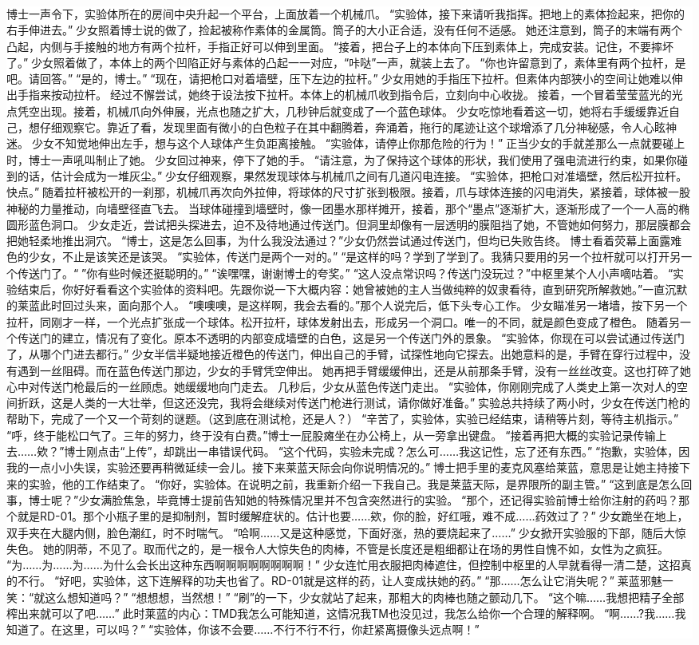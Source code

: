 博士一声令下，实验体所在的房间中央升起一个平台，上面放着一个机械爪。
“实验体，接下来请听我指挥。把地上的素体捡起来，把你的右手伸进去。”
少女照着博士说的做了，捡起被称作素体的金属筒。筒子的大小正合适，没有任何不适感。
她还注意到，筒子的末端有两个凸起，内侧与手接触的地方有两个拉杆，手指正好可以伸到里面。
“接着，把台子上的本体向下压到素体上，完成安装。记住，不要摔坏了。”
少女照着做了，本体上的两个凹陷正好与素体的凸起一一对应，“咔哒”一声，就装上去了。
“你也许留意到了，素体里有两个拉杆，是吧。请回答。”
“是的，博士。”
“现在，请把枪口对着墙壁，压下左边的拉杆。”
少女用她的手指压下拉杆。但素体内部狭小的空间让她难以伸出手指来按动拉杆。
经过不懈尝试，她终于设法按下拉杆。本体上的机械爪收到指令后，立刻向中心收拢。
接着，一个冒着莹莹蓝光的光点凭空出现。接着，机械爪向外伸展，光点也随之扩大，几秒钟后就变成了一个蓝色球体。
少女吃惊地看着这一切，她将右手缓缓靠近自己，想仔细观察它。靠近了看，发现里面有微小的白色粒子在其中翻腾着，奔涌着，拖行的尾迹让这个球增添了几分神秘感，令人心眩神迷。
少女不知觉地伸出左手，想与这个人球体产生负距离接触。
“实验体，请停止你那危险的行为！”
正当少女的手就差那么一点就要碰上时，博士一声吼叫制止了她。
少女回过神来，停下了她的手。
“请注意，为了保持这个球体的形状，我们使用了强电流进行约束，如果你碰到的话，估计会成为一堆灰尘。”
少女仔细观察，果然发现球体与机械爪之间有几道闪电连接。
“实验体，把枪口对准墙壁，然后松开拉杆。快点。”
随着拉杆被松开的一刹那，机械爪再次向外拉伸，将球体的尺寸扩张到极限。接着，爪与球体连接的闪电消失，紧接着，球体被一股神秘的力量推动，向墙壁径直飞去。
当球体碰撞到墙壁时，像一团墨水那样摊开，接着，那个“墨点”逐渐扩大，逐渐形成了一个一人高的椭圆形蓝色洞口。
少女走近，尝试把头探进去，迫不及待地通过传送门。但洞里却像有一层透明的膜阻挡了她，不管她如何努力，那层膜都会把她轻柔地推出洞穴。
“博士，这是怎么回事，为什么我没法通过？”少女仍然尝试通过传送门，但均已失败告终。
博士看着荧幕上面露难色的少女，不止是该笑还是该哭。
“实验体，传送门是两个一对的。”
“是这样的吗？学到了学到了。我猜只要用的另一个拉杆就可以打开另一个传送门了。“
”你有些时候还挺聪明的。”
“诶嘿嘿，谢谢博士的夸奖。”
“这人没点常识吗？传送门没玩过？”中枢里某个人小声嘀咕着。
“实验结束后，你好好看看这个实验体的资料吧。先跟你说一下大概内容：她曾被她的主人当做纯粹的奴隶看待，直到研究所解救她。”一直沉默的莱蓝此时回过头来，面向那个人。
“噢噢噢，是这样啊，我会去看的。”那个人说完后，低下头专心工作。
少女瞄准另一堵墙，按下另一个拉杆，同刚才一样，一个光点扩张成一个球体。松开拉杆，球体发射出去，形成另一个洞口。唯一的不同，就是颜色变成了橙色。
随着另一个传送门的建立，情况有了变化。原本不透明的内部变成墙壁的白色，这是另一个传送门外的景象。
“实验体，你现在可以尝试通过传送门了，从哪个门进去都行。”
少女半信半疑地接近橙色的传送门，伸出自己的手臂，试探性地向它探去。出她意料的是，手臂在穿行过程中，没有遇到一丝阻碍。而在蓝色传送门那边，少女的手臂凭空伸出。
她再把手臂缓缓伸出，还是从前那条手臂，没有一丝丝改变。这也打碎了她心中对传送门枪最后的一丝顾虑。她缓缓地向门走去。
几秒后，少女从蓝色传送门走出。
“实验体，你刚刚完成了人类史上第一次对人的空间折跃，这是人类的一大壮举，但这还没完，我将会继续对传送门枪进行测试，请你做好准备。”
实验总共持续了两小时，少女在传送门枪的帮助下，完成了一个又一个苛刻的谜题。（这到底在测试枪，还是人？）
“辛苦了，实验体，实验已经结束，请稍等片刻，等待主机指示。”
“呼，终于能松口气了。三年的努力，终于没有白费。”博士一屁股瘫坐在办公椅上，从一旁拿出键盘。
“接着再把大概的实验记录传输上去……欸？”博士刚点击“上传”，却跳出一串错误代码。
“这个代码，实验未完成？怎么可……我这记性，忘了还有东西。”
“抱歉，实验体，因我的一点小小失误，实验还要再稍微延续一会儿。接下来莱蓝天际会向你说明情况的。”
博士把手里的麦克风塞给莱蓝，意思是让她主持接下来的实验，他的工作结束了。
“你好，实验体。在说明之前，我重新介绍一下我自己。我是莱蓝天际，是界限所的副主管。”
“这到底是怎么回事，博士呢？”少女满脸焦急，毕竟博士提前告知她的特殊情况里并不包含突然进行的实验。
“那个，还记得实验前博士给你注射的药吗？那个就是RD-01。那个小瓶子里的是抑制剂，暂时缓解症状的。估计也要……欸，你的脸，好红哦，难不成……药效过了？”
少女跪坐在地上，双手夹在大腿内侧，脸色潮红，时不时喘气。
“哈啊……又是这种感觉，下面好涨，热的要烧起来了……”
少女掀开实验服的下部，随后大惊失色。
她的阴蒂，不见了。取而代之的，是一根令人大惊失色的肉棒，不管是长度还是粗细都让在场的男性自愧不如，女性为之疯狂。
“为……为……为……为什么会长出这种东西啊啊啊啊啊啊啊啊！”
少女连忙用衣服把肉棒遮住，但控制中枢里的人早就看得一清二楚，这招真的不行。
“好吧，实验体，这下连解释的功夫也省了。RD-01就是这样的药，让人变成扶她的药。”
“那……怎么让它消失呢？”
莱蓝邪魅一笑：“就这么想知道吗？”
“想想想，当然想！”
“刷”的一下，少女就站了起来，那粗大的肉棒也随之颤动几下。
“这个嘛……我想把精子全部榨出来就可以了吧……”
此时莱蓝的内心：TMD我怎么可能知道，这情况我TM也没见过，我怎么给你一个合理的解释啊。
“啊……?我……我知道了。在这里，可以吗？”
“实验体，你该不会要……不行不行不行，你赶紧离摄像头远点啊！”